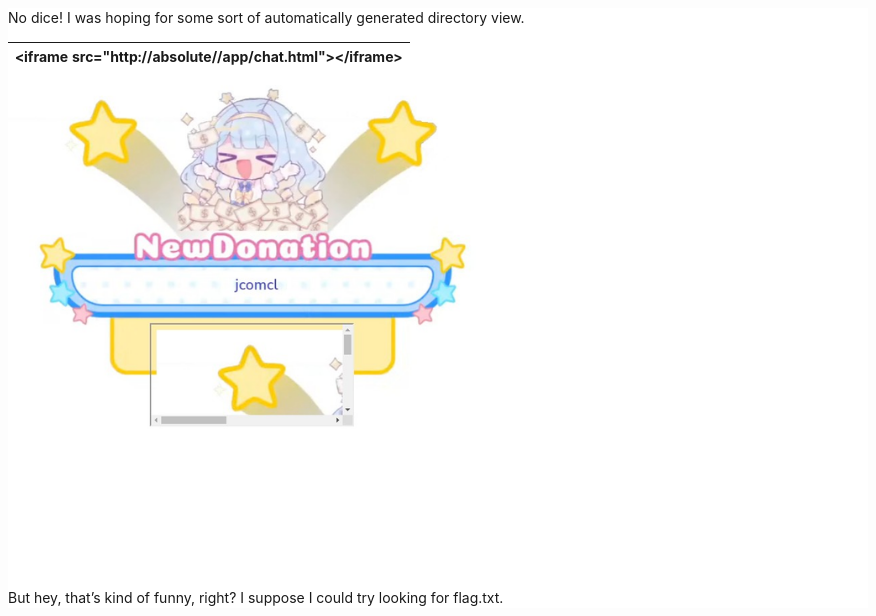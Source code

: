 No dice\! I was hoping for some sort of automatically generated directory view.

| \<iframe src="http://absolute//app/chat.html"\>\</iframe\> |
| :---- |

![](images/image15.jpg)

But hey, that’s kind of funny, right? I suppose I could try looking for flag.txt. 
